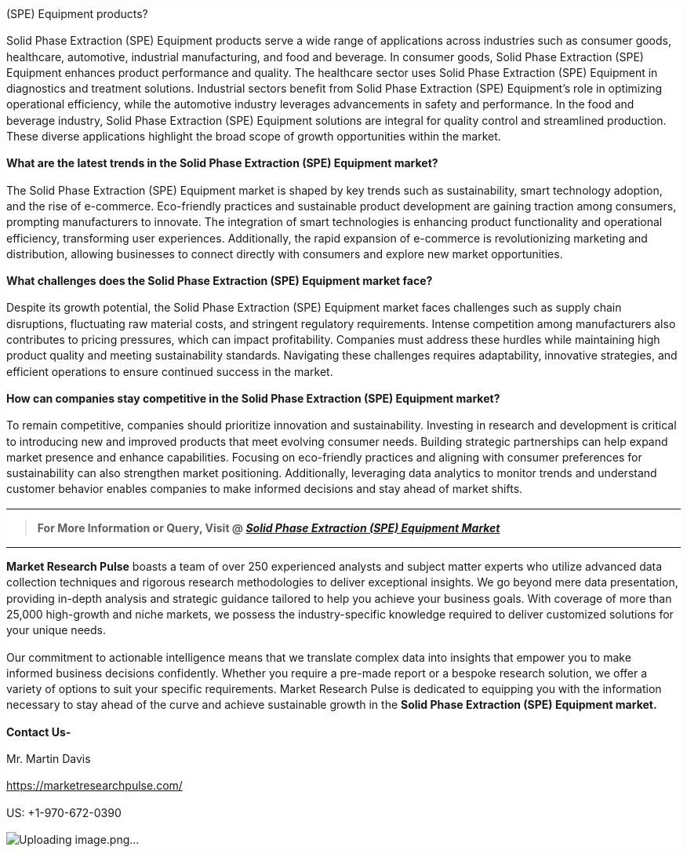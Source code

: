 (SPE) Equipment products?</strong></p><p>Solid Phase Extraction (SPE) Equipment products serve a wide range of applications across industries such as consumer goods, healthcare, automotive, industrial manufacturing, and food and beverage. In consumer goods, Solid Phase Extraction (SPE) Equipment enhances product performance and quality. The healthcare sector uses Solid Phase Extraction (SPE) Equipment in diagnostics and treatment solutions. Industrial sectors benefit from Solid Phase Extraction (SPE) Equipment&rsquo;s role in optimizing operational efficiency, while the automotive industry leverages advancements in safety and performance. In the food and beverage industry, Solid Phase Extraction (SPE) Equipment solutions are integral for quality control and streamlined production. These diverse applications highlight the broad scope of growth opportunities within the market.</p><p><strong>What are the latest trends in the Solid Phase Extraction (SPE) Equipment market?</strong></p><p>The Solid Phase Extraction (SPE) Equipment market is shaped by key trends such as sustainability, smart technology adoption, and the rise of e-commerce. Eco-friendly practices and sustainable product development are gaining traction among consumers, prompting manufacturers to innovate. The integration of smart technologies is enhancing product functionality and operational efficiency, transforming user experiences. Additionally, the rapid expansion of e-commerce is revolutionizing marketing and distribution, allowing businesses to connect directly with consumers and explore new market opportunities.</p><p><strong>What challenges does the Solid Phase Extraction (SPE) Equipment market face?</strong></p><p>Despite its growth potential, the Solid Phase Extraction (SPE) Equipment market faces challenges such as supply chain disruptions, fluctuating raw material costs, and stringent regulatory requirements. Intense competition among manufacturers also contributes to pricing pressures, which can impact profitability. Companies must address these hurdles while maintaining high product quality and meeting sustainability standards. Navigating these challenges requires adaptability, innovative strategies, and efficient operations to ensure continued success in the market.</p><p><strong>How can companies stay competitive in the Solid Phase Extraction (SPE) Equipment market?</strong></p><p>To remain competitive, companies should prioritize innovation and sustainability. Investing in research and development is critical to introducing new and improved products that meet evolving consumer needs. Building strategic partnerships can help expand market presence and enhance capabilities. Focusing on eco-friendly practices and aligning with consumer preferences for sustainability can also strengthen market positioning. Additionally, leveraging data analytics to monitor trends and understand customer behavior enables companies to make informed decisions and stay ahead of market shifts.</p><hr /><blockquote><p><strong>For More Information or Query, Visit @&nbsp;<em><a href="https://marketresearchpulse.com/report/73069/solid-phase-extraction-spe-equipment-market?utm_source=Linkedin&utm_medium=112">Solid Phase Extraction (SPE) Equipment Market</a></em></strong></p></blockquote><hr /><p><strong>Market Research Pulse</strong> boasts a team of over 250 experienced analysts and subject matter experts who utilize advanced data collection techniques and rigorous research methodologies to deliver exceptional insights. We go beyond mere data presentation, providing in-depth analysis and strategic guidance tailored to help you achieve your business goals. With coverage of more than 25,000 high-growth and niche markets, we possess the industry-specific knowledge required to deliver customized solutions for your unique needs.</p><p>Our commitment to actionable intelligence means that we translate complex data into insights that empower you to make informed business decisions confidently. Whether you require a pre-made report or a bespoke research solution, we offer a variety of options to suit your specific requirements. Market Research Pulse is dedicated to equipping you with the information necessary to stay ahead of the curve and achieve sustainable growth in the <strong>Solid Phase Extraction (SPE) Equipment market.</strong></p><p><strong>Contact Us-</strong></p><p>Mr. Martin Davis</p><p>https://marketresearchpulse.com/</p><p>US: +1-970-672-0390</p>
![Uploading image.png…]()
